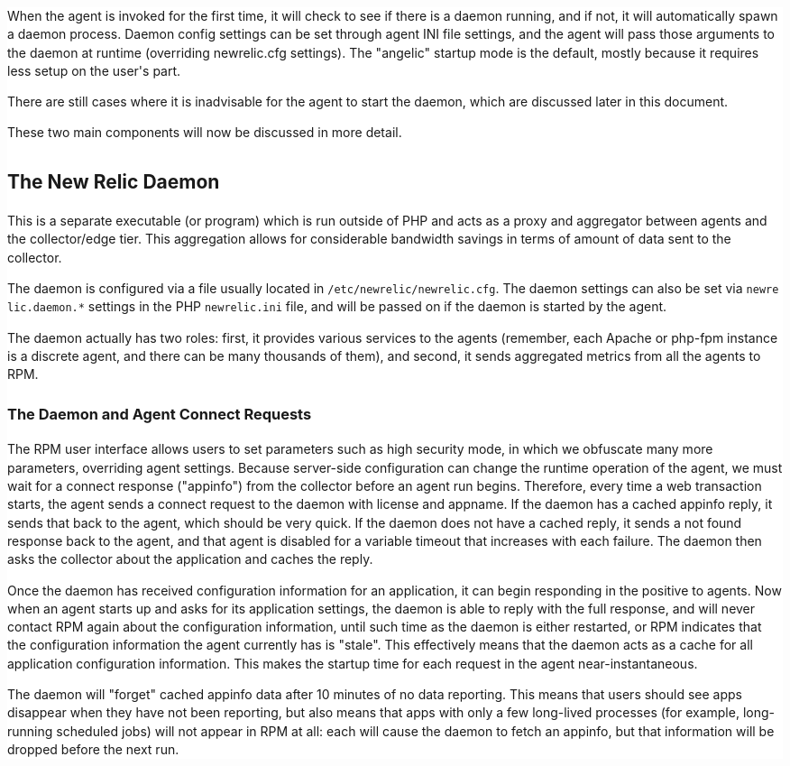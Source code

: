 When the agent is invoked for the first time, it will check to see if there is
a daemon running, and if not, it will automatically spawn a daemon process.
Daemon config settings can be set through agent INI file settings, and the
agent will pass those arguments to the daemon at runtime (overriding
newrelic.cfg settings). The "angelic" startup mode is the default, mostly
because it requires less setup on the user's part.

There are still cases where it is inadvisable for the agent to start the
daemon, which are discussed later in this document.

These two main components will now be discussed in more detail.

## The New Relic Daemon

This is a separate executable (or program) which is run outside of PHP and acts
as a proxy and aggregator between agents and the collector/edge tier. This
aggregation allows for considerable bandwidth savings in terms of amount of
data sent to the collector.

The daemon is configured via a file usually located in
`/etc/newrelic/newrelic.cfg`. The daemon settings can also be set via
`newrelic.daemon.*` settings in the PHP `newrelic.ini` file, and will be passed
on if the daemon is started by the agent.

The daemon actually has two roles: first, it provides various services to the
agents (remember, each Apache or php-fpm instance is a discrete agent, and
there can be many thousands of them), and second, it sends aggregated metrics
from all the agents to RPM.

### The Daemon and Agent Connect Requests

The RPM user interface allows users to set parameters such as high security
mode, in which we obfuscate many more parameters, overriding agent settings.
Because server-side configuration can change the runtime operation of the
agent, we must wait for a connect response ("appinfo") from the collector
before an agent run begins. Therefore, every time a web transaction starts,
the agent sends a connect request to the daemon with license and appname. If
the daemon has a cached appinfo reply, it sends that back to the agent, which
should be very quick. If the daemon does not have a cached reply, it sends a
not found response back to the agent, and that agent is disabled for a
variable timeout that increases with each failure. The daemon then asks the
collector about the application and caches the reply.

Once the daemon has received configuration information for an application, it
can begin responding in the positive to agents. Now when an agent starts up and
asks for its application settings, the daemon is able to reply with the full
response, and will never contact RPM again about the configuration information,
until such time as the daemon is either restarted, or RPM indicates that the
configuration information the agent currently has is "stale". This effectively
means that the daemon acts as a cache for all application configuration
information. This makes the startup time for each request in the agent
near-instantaneous.

The daemon will "forget" cached appinfo data after 10 minutes of no data
reporting. This means that users should see apps disappear when they have not
been reporting, but also means that apps with only a few long-lived processes
(for example, long-running scheduled jobs) will not appear in RPM at all: each
will cause the daemon to fetch an appinfo, but that information will
be dropped before the next run.
